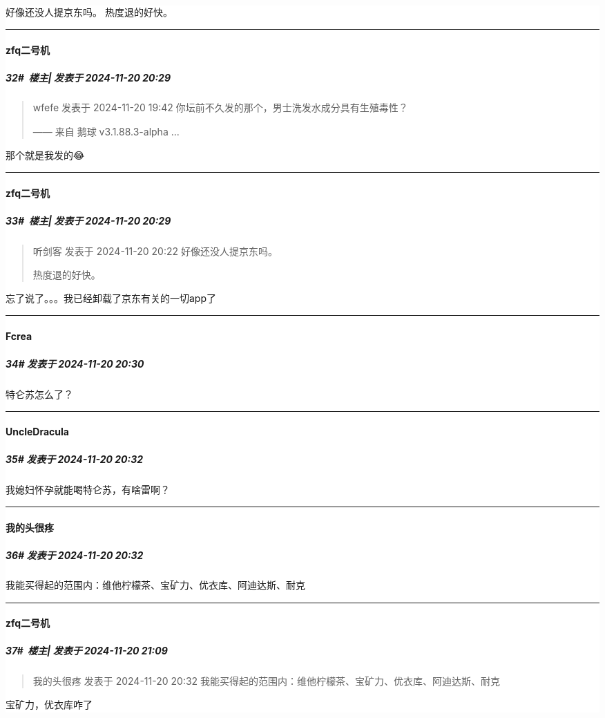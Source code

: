 好像还没人提京东吗。
热度退的好快。

*****

####  zfq二号机  
##### 32#         楼主| 发表于 2024-11-20 20:29

<blockquote>wfefe 发表于 2024-11-20 19:42
你坛前不久发的那个，男士洗发水成分具有生殖毒性？

—— 来自 鹅球 v3.1.88.3-alpha ...</blockquote>
那个就是我发的😂

*****

####  zfq二号机  
##### 33#         楼主| 发表于 2024-11-20 20:29

<blockquote>听剑客 发表于 2024-11-20 20:22
好像还没人提京东吗。

热度退的好快。</blockquote>
忘了说了。。。我已经卸载了京东有关的一切app了

*****

####  Fcrea  
##### 34#       发表于 2024-11-20 20:30

特仑苏怎么了？

*****

####  UncleDracula  
##### 35#       发表于 2024-11-20 20:32

我媳妇怀孕就能喝特仑苏，有啥雷啊？

*****

####  我的头很疼  
##### 36#       发表于 2024-11-20 20:32

我能买得起的范围内：维他柠檬茶、宝矿力、优衣库、阿迪达斯、耐克

*****

####  zfq二号机  
##### 37#         楼主| 发表于 2024-11-20 21:09

<blockquote>我的头很疼 发表于 2024-11-20 20:32
我能买得起的范围内：维他柠檬茶、宝矿力、优衣库、阿迪达斯、耐克</blockquote>
宝矿力，优衣库咋了
